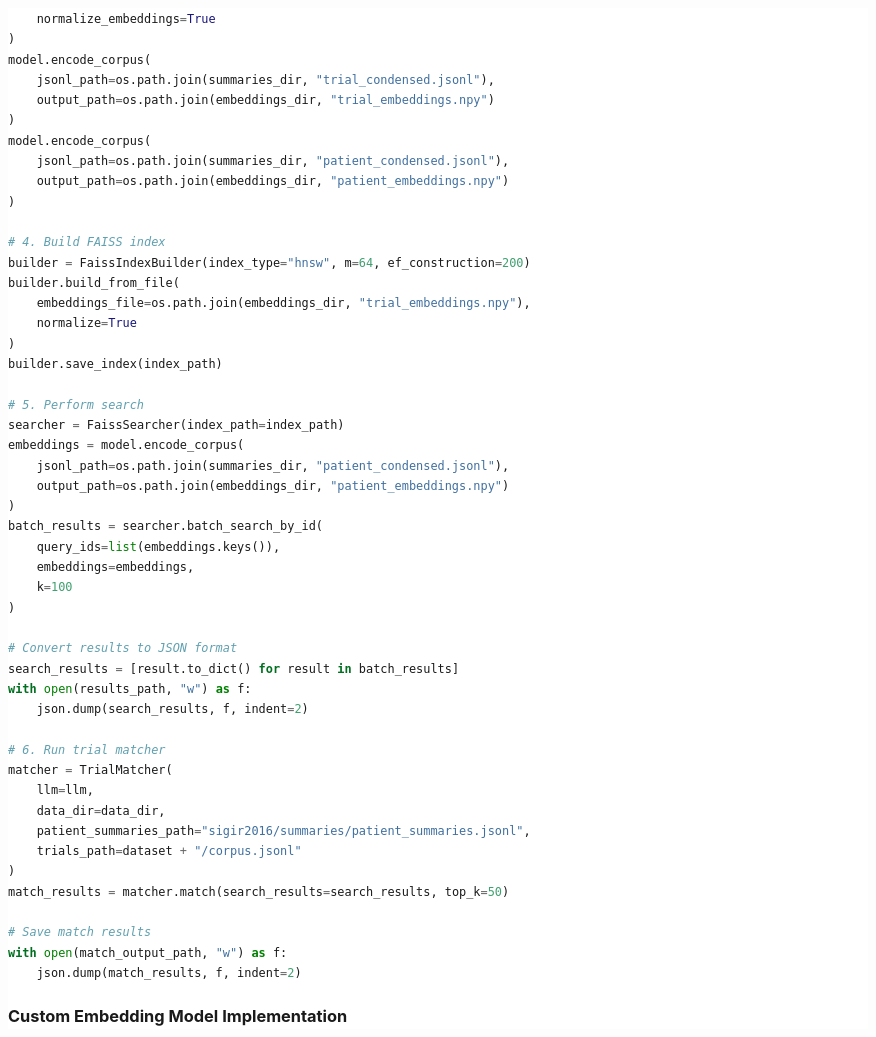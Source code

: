 ```python
    normalize_embeddings=True
)
model.encode_corpus(
    jsonl_path=os.path.join(summaries_dir, "trial_condensed.jsonl"),
    output_path=os.path.join(embeddings_dir, "trial_embeddings.npy")
)
model.encode_corpus(
    jsonl_path=os.path.join(summaries_dir, "patient_condensed.jsonl"),
    output_path=os.path.join(embeddings_dir, "patient_embeddings.npy")
)

# 4. Build FAISS index
builder = FaissIndexBuilder(index_type="hnsw", m=64, ef_construction=200)
builder.build_from_file(
    embeddings_file=os.path.join(embeddings_dir, "trial_embeddings.npy"),
    normalize=True
)
builder.save_index(index_path)

# 5. Perform search
searcher = FaissSearcher(index_path=index_path)
embeddings = model.encode_corpus(
    jsonl_path=os.path.join(summaries_dir, "patient_condensed.jsonl"),
    output_path=os.path.join(embeddings_dir, "patient_embeddings.npy")
)
batch_results = searcher.batch_search_by_id(
    query_ids=list(embeddings.keys()),
    embeddings=embeddings,
    k=100
)

# Convert results to JSON format
search_results = [result.to_dict() for result in batch_results]
with open(results_path, "w") as f:
    json.dump(search_results, f, indent=2)

# 6. Run trial matcher
matcher = TrialMatcher(
    llm=llm,
    data_dir=data_dir,
    patient_summaries_path="sigir2016/summaries/patient_summaries.jsonl",
    trials_path=dataset + "/corpus.jsonl"
)
match_results = matcher.match(search_results=search_results, top_k=50)

# Save match results
with open(match_output_path, "w") as f:
    json.dump(match_results, f, indent=2)
```

### Custom Embedding Model Implementation
